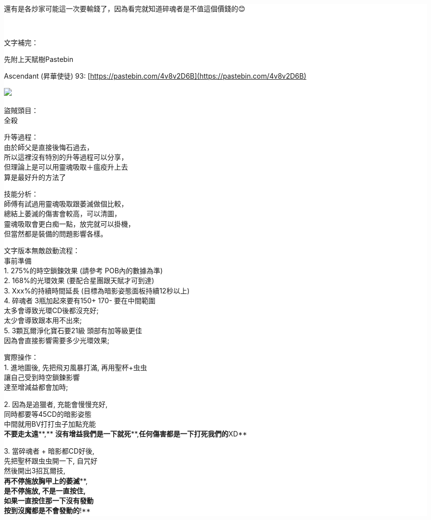   
還有是各炒家可能這一次要輸錢了，因為看完就知道碎魂者是不值這個價錢的😊  

  
   

  
文字補完：  

  
先附上天賦樹Pastebin  

  
Ascendant (昇華使徒) 93: [https://pastebin.com/4v8v2D6B](https://pastebin.com/4v8v2D6B)  

  
![](post_assets/thumbnail-20-1024x576.jpg)  

  
盜賊頭目：  
全殺  

  
升等過程：  
由於師父是直接後悔石過去，  
所以這裡沒有特別的升等過程可以分享，  
但理論上是可以用靈魂吸取＋瘟疫升上去  
算是最好升的方法了  

  
技能分析：  
師傅有試過用靈魂吸取跟萎滅做個比較，  
總結上萎滅的傷害會較高，可以清圖，  
靈魂吸取會更白痴一點，放完就可以掛機，  
但當然都是裝備的問題影響各樣。  

  
文字版本無敵啟動流程：  
事前準備  
1\. 275%的時空鎖鍊效果 (請參考 POB內的數據為準)  
2\. 168%的光環效果 (要配合星團跟天賦才可到達)  
3\. Xxx%的持續時間延長 (目標為暗影姿態面板持續12秒以上)  
4\. 碎魂者 3瓶加起來要有150+ 170- 要在中間範圍  
太多會導致光環CD後都沒充好;  
太少會導致跟本用不出來;  
5\. 3顆瓦爾淨化寶石要21級 頭部有加等級更佳  
因為會直接影響需要多少光環效果;  

  
實際操作：  
1\. 進地圖後, 先把飛刃風暴打滿, 再用聖杯+虫虫  
讓自己受到時空鎖鍊影響  
達至增減益都會加時;  

  
2\. 因為是追獵者, 充能會慢慢充好,  
同時都要等45CD的暗影姿態  
中間就用BV打打虫子加點充能  
**不要走太遠****,** **沒有增益我們是一下就死****,****任何傷害都是一下打死我們的****XD**  

  
3\. 當碎魂者 + 暗影都CD好後,  
先把聖杯跟虫虫開一下, 自咒好  
然後開出3招瓦爾技,  
**再不停施放****胸甲上的****萎滅****,  
**是不停施放, 不是一直按住,  
如果一直按住那一下沒有發動  
**按到沒魔都是不會發動的****!**  
